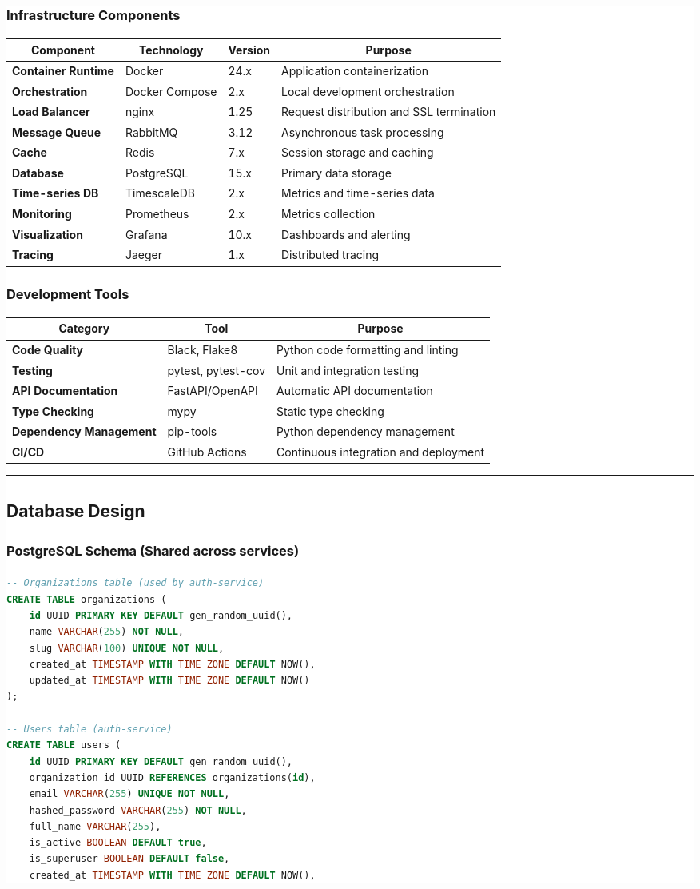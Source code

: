 ### **Infrastructure Components**

| **Component** | **Technology** | **Version** | **Purpose** |
|---------------|----------------|-------------|-------------|
| **Container Runtime** | Docker | 24.x | Application containerization |
| **Orchestration** | Docker Compose | 2.x | Local development orchestration |
| **Load Balancer** | nginx | 1.25 | Request distribution and SSL termination |
| **Message Queue** | RabbitMQ | 3.12 | Asynchronous task processing |
| **Cache** | Redis | 7.x | Session storage and caching |
| **Database** | PostgreSQL | 15.x | Primary data storage |
| **Time-series DB** | TimescaleDB | 2.x | Metrics and time-series data |
| **Monitoring** | Prometheus | 2.x | Metrics collection |
| **Visualization** | Grafana | 10.x | Dashboards and alerting |
| **Tracing** | Jaeger | 1.x | Distributed tracing |

### **Development Tools**

| **Category** | **Tool** | **Purpose** |
|--------------|----------|-------------|
| **Code Quality** | Black, Flake8 | Python code formatting and linting |
| **Testing** | pytest, pytest-cov | Unit and integration testing |
| **API Documentation** | FastAPI/OpenAPI | Automatic API documentation |
| **Type Checking** | mypy | Static type checking |
| **Dependency Management** | pip-tools | Python dependency management |
| **CI/CD** | GitHub Actions | Continuous integration and deployment |

---

## Database Design

### **PostgreSQL Schema (Shared across services)**

```sql
-- Organizations table (used by auth-service)
CREATE TABLE organizations (
    id UUID PRIMARY KEY DEFAULT gen_random_uuid(),
    name VARCHAR(255) NOT NULL,
    slug VARCHAR(100) UNIQUE NOT NULL,
    created_at TIMESTAMP WITH TIME ZONE DEFAULT NOW(),
    updated_at TIMESTAMP WITH TIME ZONE DEFAULT NOW()
);

-- Users table (auth-service)
CREATE TABLE users (
    id UUID PRIMARY KEY DEFAULT gen_random_uuid(),
    organization_id UUID REFERENCES organizations(id),
    email VARCHAR(255) UNIQUE NOT NULL,
    hashed_password VARCHAR(255) NOT NULL,
    full_name VARCHAR(255),
    is_active BOOLEAN DEFAULT true,
    is_superuser BOOLEAN DEFAULT false,
    created_at TIMESTAMP WITH TIME ZONE DEFAULT NOW(),
```
